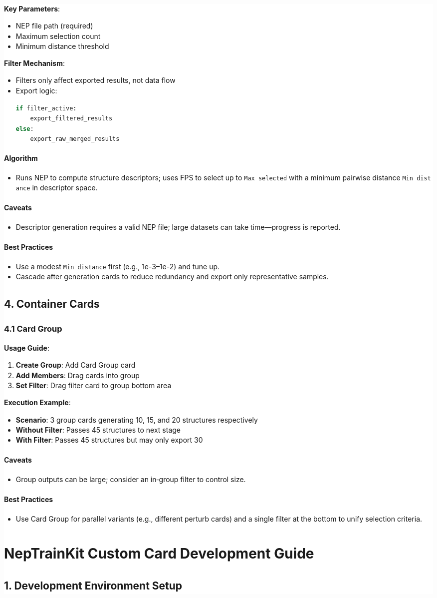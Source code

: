 **Key Parameters**:
- NEP file path (required)
- Maximum selection count
- Minimum distance threshold

**Filter Mechanism**:
- Filters only affect exported results, not data flow
- Export logic:
  ```python
  if filter_active:
      export_filtered_results
  else:
      export_raw_merged_results
  ```

#### Algorithm
- Runs NEP to compute structure descriptors; uses FPS to select up to `Max selected` with a minimum pairwise distance `Min distance` in descriptor space.

#### Caveats
- Descriptor generation requires a valid NEP file; large datasets can take time—progress is reported.

#### Best Practices
- Use a modest `Min distance` first (e.g., 1e-3–1e-2) and tune up.
- Cascade after generation cards to reduce redundancy and export only representative samples.

## 4. Container Cards

### 4.1 Card Group
**Usage Guide**:
1. **Create Group**: Add Card Group card
2. **Add Members**: Drag cards into group
3. **Set Filter**: Drag filter card to group bottom area

**Execution Example**:
- **Scenario**: 3 group cards generating 10, 15, and 20 structures respectively
- **Without Filter**: Passes 45 structures to next stage
- **With Filter**: Passes 45 structures but may only export 30

#### Caveats
- Group outputs can be large; consider an in‑group filter to control size.

#### Best Practices
- Use Card Group for parallel variants (e.g., different perturb cards) and a single filter at the bottom to unify selection criteria.

# NepTrainKit Custom Card Development Guide

## 1. Development Environment Setup
